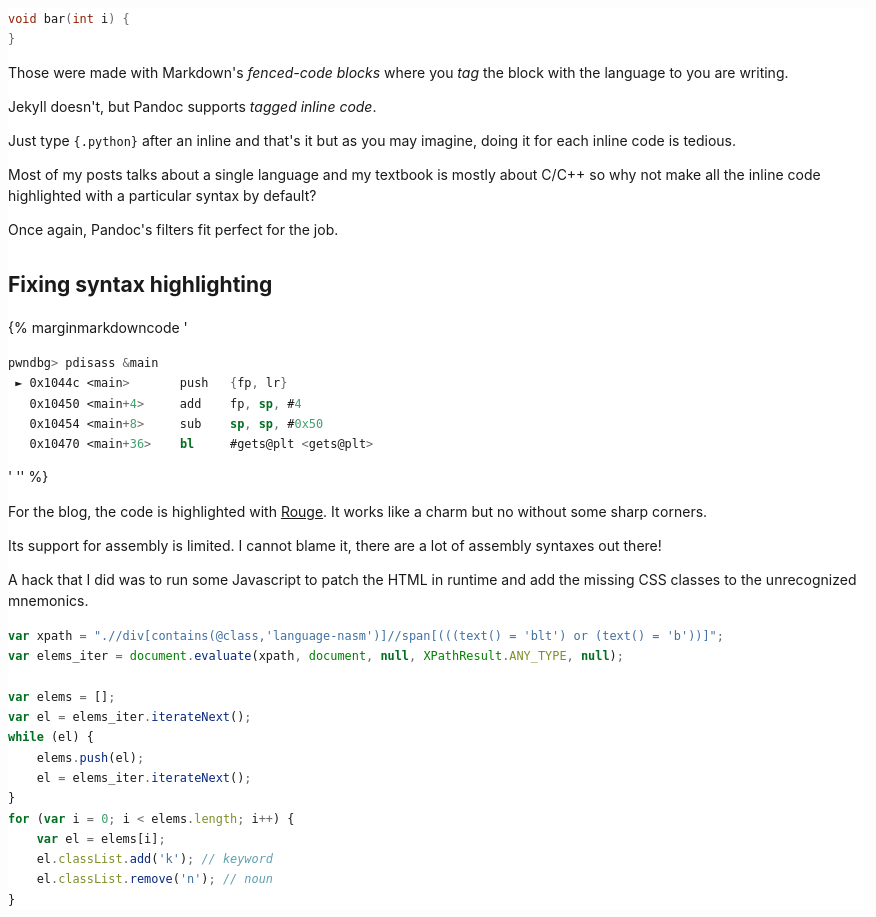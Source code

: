 ```cpp
void bar(int i) {
}
```

Those were made with Markdown's *fenced-code blocks* where
you *tag* the block with the language to you are writing.

Jekyll doesn't, but Pandoc supports *tagged inline code*.

Just type `{.python}` after an inline and that's it but as you
may imagine, doing it for each inline code is tedious.

Most of my posts talks about a single language and my textbook is mostly
about C/C++ so why not make all the inline code highlighted with a
particular syntax by default?

Once again, Pandoc's filters fit perfect for the job.

## Fixing syntax highlighting

{% marginmarkdowncode
'
```nasm
pwndbg> pdisass &main
 ► 0x1044c <main>       push   {fp, lr}
   0x10450 <main+4>     add    fp, sp, #4
   0x10454 <main+8>     sub    sp, sp, #0x50
   0x10470 <main+36>    bl     #gets@plt <gets@plt>
```
'
'' %}

For the blog, the code is highlighted with
[Rouge](https://github.com/rouge-ruby/rouge). It works like a charm but
no without some sharp corners.

Its support for assembly is limited. I cannot blame it, there are a lot
of assembly syntaxes out there!

A hack that I did was to run some Javascript to patch the HTML in
runtime and add the missing CSS classes to the unrecognized mnemonics.

```javascript
var xpath = ".//div[contains(@class,'language-nasm')]//span[(((text() = 'blt') or (text() = 'b'))]";
var elems_iter = document.evaluate(xpath, document, null, XPathResult.ANY_TYPE, null);

var elems = [];
var el = elems_iter.iterateNext();
while (el) {
    elems.push(el);
    el = elems_iter.iterateNext();
}
for (var i = 0; i < elems.length; i++) {
    var el = elems[i];
    el.classList.add('k'); // keyword
    el.classList.remove('n'); // noun
}
```

